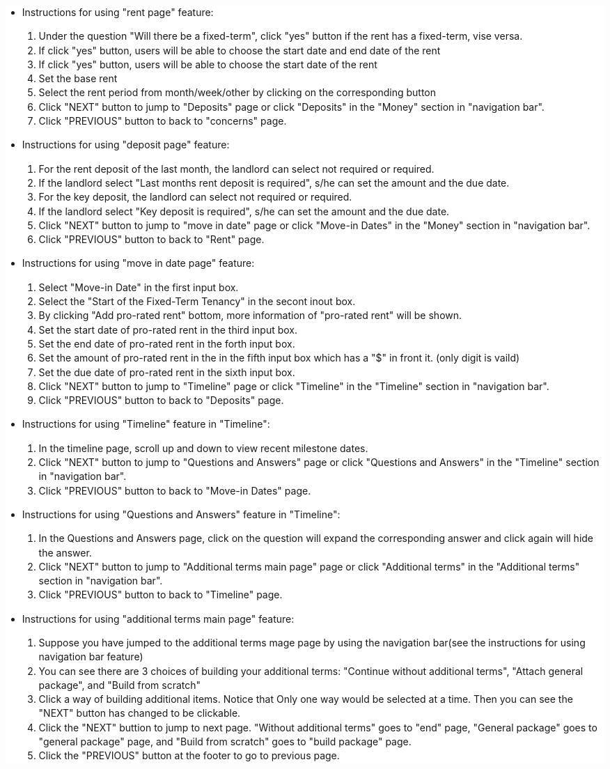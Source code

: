 * Instructions for using "rent page" feature:
  1. Under the question "Will there be a fixed-term", click "yes" button if the rent has a fixed-term, vise versa.
  2. If click "yes" button, users will be able to choose the start date and end date of the rent
  3. If click "yes" button, users will be able to choose the start date of the rent
  4. Set the base rent
  5. Select the rent period from month/week/other by clicking on the corresponding button
  6. Click "NEXT" button to jump to "Deposits" page or click "Deposits" in the "Money" section in "navigation bar".
  7. Click "PREVIOUS" button to back to "concerns" page.

* Instructions for using "deposit page" feature:
    1. For the rent deposit of the last month, the landlord can select not required or required. 
    2. If the landlord select "Last months rent deposit is required", s/he can set the amount and the due date.
    3. For the key deposit, the landlord can select not required or required. 
    4. If the landlord select "Key deposit is required", s/he can set the amount and the due date.
    5. Click "NEXT" button to jump to "move in date" page or click "Move-in Dates" in the "Money" section in "navigation bar".
    6. Click "PREVIOUS" button to back to "Rent" page.

* Instructions for using "move in date page" feature:
    1. Select "Move-in Date" in the first input box.
    2. Select the "Start of the Fixed-Term Tenancy" in the secont inout box.
    3. By clicking "Add pro-rated rent" bottom, more information of "pro-rated rent" will be shown.
    4. Set the start date of pro-rated rent in the third input box.
    5. Set the end date of pro-rated rent in the forth input box.
    6. Set the amount of pro-rated rent in the in the fifth input box which has a "$" in front it. (only digit is vaild)
    7. Set the due date of pro-rated rent in the sixth input box.
    8. Click "NEXT" button to jump to "Timeline" page or click "Timeline" in the "Timeline" section in "navigation bar".
    9. Click "PREVIOUS" button to back to "Deposits" page.

* Instructions for using "Timeline" feature in "Timeline":
    1. In the timeline page, scroll up and down to view recent milestone dates.
    2. Click "NEXT" button to jump to "Questions and Answers" page or click "Questions and Answers" in the "Timeline" section in "navigation bar".
    3. Click "PREVIOUS" button to back to "Move-in Dates" page.

* Instructions for using "Questions and Answers" feature in "Timeline":
    1. In the Questions and Answers page, click on the question will expand the corresponding answer and click again will hide the answer.
    2. Click "NEXT" button to jump to "Additional terms main page" page or click "Additional terms" in the "Additional terms" section in "navigation bar".
    3. Click "PREVIOUS" button to back to "Timeline" page.

* Instructions for using "additional terms main page" feature:
  1. Suppose you have jumped to the additional terms mage page by using the navigation bar(see the instructions for using navigation bar feature)
  2. You can see there are 3 choices of building your additional terms: "Continue without additional terms", "Attach general package", and "Build from scratch"
  3. Click a way of building additional items. Notice that Only one way would be selected at a time. Then you can see the "NEXT" button has changed to be clickable.
  4. Click the "NEXT" buttion to jump to next page. "Without additional terms" goes to "end" page, "General package" goes to "general package" page, and "Build from scratch" goes to "build package" page.
  5. Click the "PREVIOUS" button at the footer to go to previous page.
